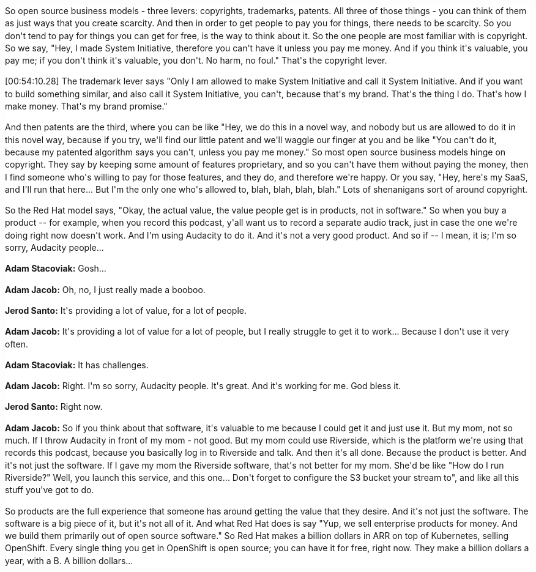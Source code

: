 So open source business models - three levers: copyrights, trademarks, patents. All three of those things - you can think of them as just ways that you create scarcity. And then in order to get people to pay you for things, there needs to be scarcity. So you don't tend to pay for things you can get for free, is the way to think about it. So the one people are most familiar with is copyright. So we say, "Hey, I made System Initiative, therefore you can't have it unless you pay me money. And if you think it's valuable, you pay me; if you don't think it's valuable, you don't. No harm, no foul." That's the copyright lever.

\[00:54:10.28\] The trademark lever says "Only I am allowed to make System Initiative and call it System Initiative. And if you want to build something similar, and also call it System Initiative, you can't, because that's my brand. That's the thing I do. That's how I make money. That's my brand promise."

And then patents are the third, where you can be like "Hey, we do this in a novel way, and nobody but us are allowed to do it in this novel way, because if you try, we'll find our little patent and we'll waggle our finger at you and be like "You can't do it, because my patented algorithm says you can't, unless you pay me money."
So most open source business models hinge on copyright. They say by keeping some amount of features proprietary, and so you can't have them without paying the money, then I find someone who's willing to pay for those features, and they do, and therefore we're happy. Or you say, "Hey, here's my SaaS, and I'll run that here... But I'm the only one who's allowed to, blah, blah, blah, blah." Lots of shenanigans sort of around copyright.

So the Red Hat model says, "Okay, the actual value, the value people get is in products, not in software." So when you buy a product -- for example, when you record this podcast, y'all want us to record a separate audio track, just in case the one we're doing right now doesn't work. And I'm using Audacity to do it. And it's not a very good product. And so if -- I mean, it is; I'm so sorry, Audacity people...

**Adam Stacoviak:** Gosh...

**Adam Jacob:** Oh, no, I just really made a booboo.

**Jerod Santo:** It's providing a lot of value, for a lot of people.

**Adam Jacob:** It's providing a lot of value for a lot of people, but I really struggle to get it to work... Because I don't use it very often.

**Adam Stacoviak:** It has challenges.

**Adam Jacob:** Right. I'm so sorry, Audacity people. It's great. And it's working for me. God bless it.

**Jerod Santo:** Right now.

**Adam Jacob:** So if you think about that software, it's valuable to me because I could get it and just use it. But my mom, not so much. If I throw Audacity in front of my mom - not good. But my mom could use Riverside, which is the platform we're using that records this podcast, because you basically log in to Riverside and talk. And then it's all done. Because the product is better. And it's not just the software. If I gave my mom the Riverside software, that's not better for my mom. She'd be like "How do I run Riverside?" Well, you launch this service, and this one... Don't forget to configure the S3 bucket your stream to", and like all this stuff you've got to do.

So products are the full experience that someone has around getting the value that they desire. And it's not just the software. The software is a big piece of it, but it's not all of it. And what Red Hat does is say "Yup, we sell enterprise products for money. And we build them primarily out of open source software." So Red Hat makes a billion dollars in ARR on top of Kubernetes, selling OpenShift. Every single thing you get in OpenShift is open source; you can have it for free, right now. They make a billion dollars a year, with a B. A billion dollars...

